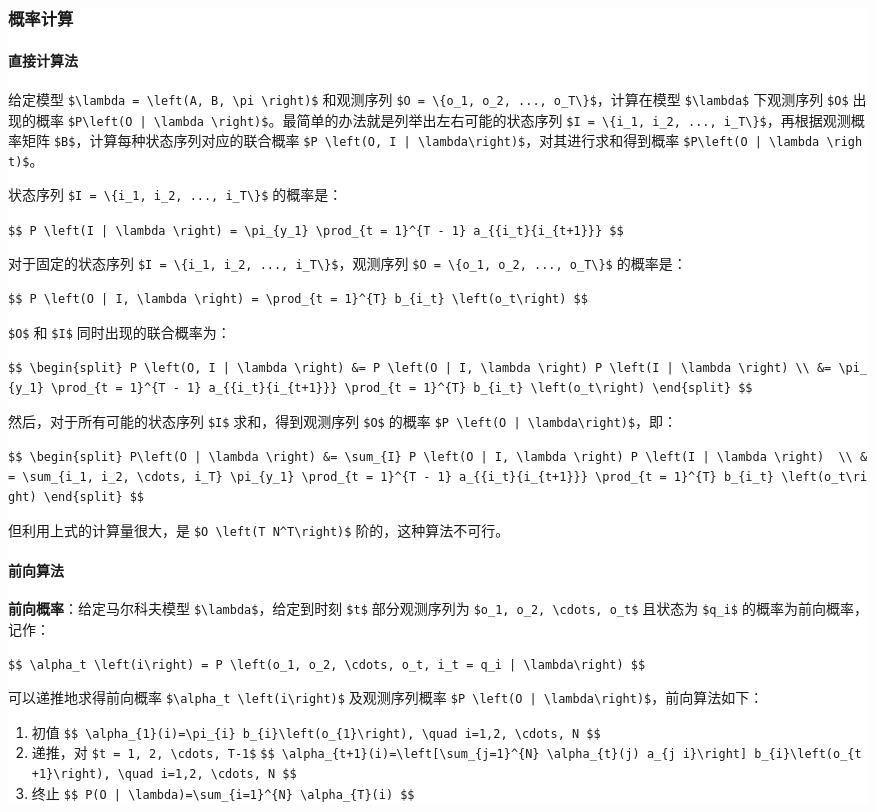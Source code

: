 ### 概率计算

#### 直接计算法

给定模型 `$\lambda = \left(A, B, \pi \right)$` 和观测序列 `$O = \{o_1, o_2, ..., o_T\}$`，计算在模型 `$\lambda$` 下观测序列 `$O$` 出现的概率 `$P\left(O | \lambda \right)$`。最简单的办法就是列举出左右可能的状态序列 `$I = \{i_1, i_2, ..., i_T\}$`，再根据观测概率矩阵 `$B$`，计算每种状态序列对应的联合概率 `$P \left(O, I | \lambda\right)$`，对其进行求和得到概率 `$P\left(O | \lambda \right)$`。

状态序列 `$I = \{i_1, i_2, ..., i_T\}$` 的概率是：

`$$
P \left(I | \lambda \right) = \pi_{y_1} \prod_{t = 1}^{T - 1} a_{{i_t}{i_{t+1}}}
$$`

对于固定的状态序列 `$I = \{i_1, i_2, ..., i_T\}$`，观测序列 `$O = \{o_1, o_2, ..., o_T\}$` 的概率是：

`$$
P \left(O | I, \lambda \right) = \prod_{t = 1}^{T} b_{i_t} \left(o_t\right)
$$`

`$O$` 和 `$I$` 同时出现的联合概率为：

`$$
\begin{split}
P \left(O, I | \lambda \right) &= P \left(O | I, \lambda \right) P \left(I | \lambda \right) \\
&= \pi_{y_1} \prod_{t = 1}^{T - 1} a_{{i_t}{i_{t+1}}} \prod_{t = 1}^{T} b_{i_t} \left(o_t\right)
\end{split}
$$`

然后，对于所有可能的状态序列 `$I$` 求和，得到观测序列 `$O$` 的概率 `$P \left(O | \lambda\right)$`，即：

`$$
\begin{split}
P\left(O | \lambda \right) &= \sum_{I} P \left(O | I, \lambda \right) P \left(I | \lambda \right)  \\
&= \sum_{i_1, i_2, \cdots, i_T} \pi_{y_1} \prod_{t = 1}^{T - 1} a_{{i_t}{i_{t+1}}} \prod_{t = 1}^{T} b_{i_t} \left(o_t\right)
\end{split}
$$`

但利用上式的计算量很大，是 `$O \left(T N^T\right)$` 阶的，这种算法不可行。

#### 前向算法

**前向概率**：给定马尔科夫模型 `$\lambda$`，给定到时刻 `$t$` 部分观测序列为 `$o_1, o_2, \cdots, o_t$` 且状态为 `$q_i$` 的概率为前向概率，记作：

`$$
\alpha_t \left(i\right) = P \left(o_1, o_2, \cdots, o_t, i_t = q_i | \lambda\right)
$$`

可以递推地求得前向概率 `$\alpha_t \left(i\right)$` 及观测序列概率 `$P \left(O | \lambda\right)$`，前向算法如下：

1. 初值
  `$$
  \alpha_{1}(i)=\pi_{i} b_{i}\left(o_{1}\right), \quad i=1,2, \cdots, N
  $$`
2. 递推，对 `$t = 1, 2, \cdots, T-1$`
  `$$
  \alpha_{t+1}(i)=\left[\sum_{j=1}^{N} \alpha_{t}(j) a_{j i}\right] b_{i}\left(o_{t+1}\right), \quad i=1,2, \cdots, N
  $$`
3. 终止
  `$$
  P(O | \lambda)=\sum_{i=1}^{N} \alpha_{T}(i)
  $$`


[^sutton2012introduction]: Sutton, C., & McCallum, A. (2012). An introduction to conditional random fields. _Foundations and Trends® in Machine Learning_, 4(4), 267-373.
[^li2019tongji]: 李航. (2019). _统计学习方法（第二版）_. 清华大学出版社.
[^yu2002pku]: 俞士汶, 段慧明, 朱学锋, & 孙斌. (2002). 北京大学现代汉语语料库基本加工规范. _中文信息学报_, 16(5), 51-66.
[^yu2003pku]: 俞士汶, 段慧明, 朱学锋, 孙斌, & 常宝宝. (2003). 北大语料库加工规范: 切分· 词性标注· 注音. _汉语语言与计算学报_, 13(2), 121-158.
[^liu-ictclas]: http://ictclas.nlpir.org/nlpir/html/readme.htm
[^xia2000pos]: Xia, F. (2000). The part-of-speech tagging guidelines for the Penn Chinese Treebank (3.0). _IRCS Technical Reports Series_, 38.
[^huang2006tokenization]: Huang, C. N., Li, Y., & Zhu, X. (2006). Tokenization guidelines of Chinese text (v5.0, in Chinese). _Microsoft Research Asia_.
[^huang2015bidirectional]: Huang, Z., Xu, W., & Yu, K. (2015). Bidirectional LSTM-CRF models for sequence tagging. _arXiv preprint arXiv:1508.01991_.
[^zhang2018chinese]: Zhang, Y., & Yang, J. (2018). Chinese NER Using Lattice LSTM. In _Proceedings of the 56th Annual Meeting of the Association for Computational Linguistics (Volume 1: Long Papers)_ (pp. 1554-1564).
